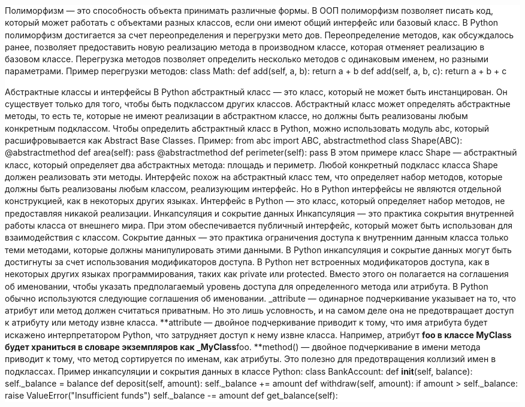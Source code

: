 Полиморфизм — это способность объекта принимать различные формы. В ООП полиморфизм позволяет писать код, который может работать с объектами разных классов, если они имеют общий интерфейс или базовый класс.
В Python полиморфизм достигается за счет переопределения и перегрузки мето дов. Переопределение методов, как обсуждалось ранее, позволяет предоставить новую реализацию метода в производном классе, которая отменяет реализацию в базовом классе. Перегрузка методов позволяет определить несколько методов с одинаковым именем, но разными параметрами.
Пример перегрузки методов:
class Math:
def add(self, a, b):
return a + b
def add(self, a, b, c):
return a + b + c

Абстрактные классы и интерфейсы
В Python абстрактный класс — это класс, который не может быть инстанцирован. Он существует только для того, чтобы быть подклассом других классов. Абстрактный класс может определять абстрактные методы, то есть те, которые не имеют реализации в абстрактном классе, но должны быть реализованы любым конкретным подклассом.
Чтобы определить абстрактный класс в Python, можно использовать модуль abc, который расшифровывается как Abstract Base Classes. Пример:
from abc import ABC, abstractmethod
class Shape(ABC):
@abstractmethod
def area(self):
pass
@abstractmethod
def perimeter(self):
pass
В этом примере класс Shape — абстрактный класс, который определяет два абстрактных метода: площадь и периметр. Любой конкретный подкласс класса Shape должен реализовать эти методы.
Интерфейс похож на абстрактный класс тем, что определяет набор методов, которые должны быть реализованы любым классом, реализующим интерфейс. Но в Python интерфейсы не являются отдельной конструкцией, как в некоторых других языках. Интерфейс в Python — это класс, который определяет набор методов, не предоставляя никакой реализации.
Инкапсуляция и сокрытие данных
Инкапсуляция — это практика сокрытия внутренней работы класса от внешнего мира. При этом обеспечивается публичный интерфейс, который может быть использован для взаимодействия с классом. Сокрытие данных — это практика ограничения доступа к внутренним данным класса только теми методами, которые должны манипулировать этими данными. В Python инкапсуляция и сокрытие данных могут быть достигнуты за счет использования модификаторов доступа. В Python нет встроенных модификаторов доступа, как в некоторых других языках программирования, таких как private или protected. Вместо этого он полагается на соглашения об именовании, чтобы указать предполагаемый уровень доступа для определенного метода или атрибута.
В Python обычно используются следующие соглашения об именовании.
_attribute — одинарное подчеркивание указывает на то, что атрибут или метод должен считаться приватным. Но это лишь условность, и на самом деле она не предотвращает доступ к атрибуту или методу извне класса.
**attribute — двойное подчеркивание приводит к тому, что имя атрибута будет искажено интерпретатором Python, что затрудняет доступ к нему извне класса. Например, атрибут **foo в классе MyClass будет храниться в словаре экземпляров как \_MyClass**foo. **method() — двойное подчеркивание в имени метода приводит к тому, что метод сортируется по именам, как атрибуты. Это полезно для предотвращения коллизий имен в подклассах.
Пример инкапсуляции и сокрытия данных в классе Python:
class BankAccount:
def **init**(self, balance):
self.\_balance = balance
def deposit(self, amount):
self.\_balance += amount
def withdraw(self, amount):
if amount > self.\_balance:
raise ValueError("Insufficient funds")
self.\_balance -= amount
def get_balance(self):